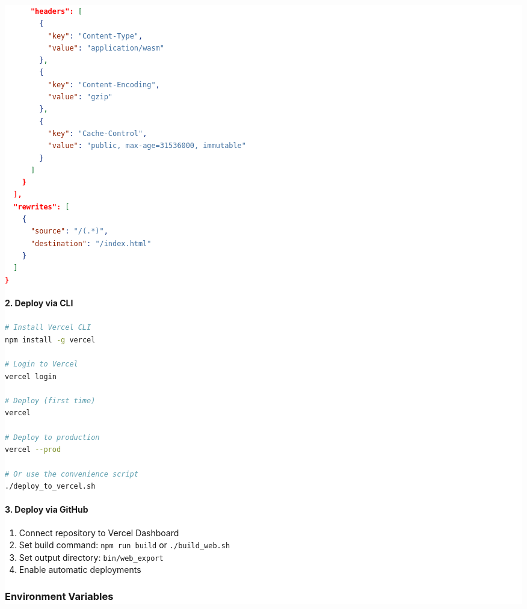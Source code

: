 ```json
      "headers": [
        {
          "key": "Content-Type",
          "value": "application/wasm"
        },
        {
          "key": "Content-Encoding",
          "value": "gzip"
        },
        {
          "key": "Cache-Control",
          "value": "public, max-age=31536000, immutable"
        }
      ]
    }
  ],
  "rewrites": [
    {
      "source": "/(.*)",
      "destination": "/index.html"
    }
  ]
}
```

#### 2. Deploy via CLI

```bash
# Install Vercel CLI
npm install -g vercel

# Login to Vercel
vercel login

# Deploy (first time)
vercel

# Deploy to production
vercel --prod

# Or use the convenience script
./deploy_to_vercel.sh
```

#### 3. Deploy via GitHub

1. Connect repository to Vercel Dashboard
2. Set build command: `npm run build` or `./build_web.sh`
3. Set output directory: `bin/web_export`
4. Enable automatic deployments

### Environment Variables
